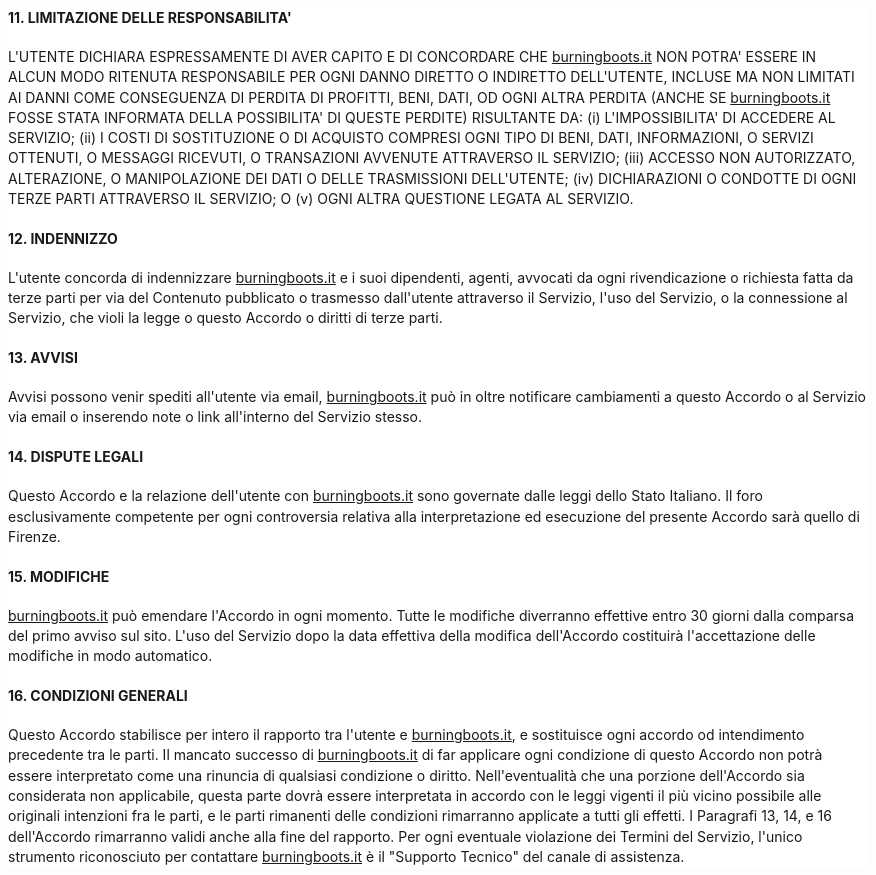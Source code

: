 #### 11. LIMITAZIONE DELLE RESPONSABILITA'

L'UTENTE DICHIARA ESPRESSAMENTE DI AVER CAPITO E DI CONCORDARE CHE [burningboots.it](https://burningboots.it) NON POTRA' ESSERE IN ALCUN MODO RITENUTA RESPONSABILE PER OGNI DANNO DIRETTO O INDIRETTO DELL'UTENTE, INCLUSE MA NON LIMITATI AI DANNI COME CONSEGUENZA DI PERDITA DI PROFITTI, BENI, DATI, OD OGNI ALTRA PERDITA (ANCHE SE [burningboots.it](https://burningboots.it) FOSSE STATA INFORMATA DELLA POSSIBILITA' DI QUESTE PERDITE) RISULTANTE DA: (i) L'IMPOSSIBILITA' DI ACCEDERE AL SERVIZIO; (ii) I COSTI DI SOSTITUZIONE O DI ACQUISTO COMPRESI OGNI TIPO DI BENI, DATI, INFORMAZIONI, O SERVIZI OTTENUTI, O MESSAGGI RICEVUTI, O TRANSAZIONI AVVENUTE ATTRAVERSO IL SERVIZIO; (iii) ACCESSO NON AUTORIZZATO, ALTERAZIONE, O MANIPOLAZIONE DEI DATI O DELLE TRASMISSIONI DELL'UTENTE; (iv) DICHIARAZIONI O CONDOTTE DI OGNI TERZE PARTI ATTRAVERSO IL SERVIZIO; O (v) OGNI ALTRA QUESTIONE LEGATA AL SERVIZIO.

#### 12. INDENNIZZO

L'utente concorda di indennizzare [burningboots.it](https://burningboots.it) e i suoi dipendenti, agenti, avvocati da ogni rivendicazione o richiesta fatta da terze parti per via del Contenuto pubblicato o trasmesso dall'utente attraverso il Servizio, l'uso del Servizio, o la connessione al Servizio, che violi la legge o questo Accordo o diritti di terze parti.

#### 13. AVVISI

Avvisi possono venir spediti all'utente via email, [burningboots.it](https://burningboots.it) può in oltre notificare cambiamenti a questo Accordo o al Servizio via email o inserendo note o link all'interno del Servizio stesso.

#### 14. DISPUTE LEGALI

Questo Accordo e la relazione dell'utente con [burningboots.it](https://burningboots.it) sono governate dalle leggi dello Stato Italiano. Il foro esclusivamente competente per ogni controversia relativa alla interpretazione ed esecuzione del presente Accordo sarà quello di Firenze.

#### 15. MODIFICHE

[burningboots.it](https://burningboots.it) può emendare l'Accordo in ogni momento. Tutte le modifiche diverranno effettive entro 30 giorni dalla comparsa del primo avviso sul sito. L'uso del Servizio dopo la data effettiva della modifica dell'Accordo costituirà l'accettazione delle modifiche in modo automatico.

#### 16. CONDIZIONI GENERALI

Questo Accordo stabilisce per intero il rapporto tra l'utente e [burningboots.it](https://burningboots.it), e sostituisce ogni accordo od intendimento precedente tra le parti. Il mancato successo di [burningboots.it](https://burningboots.it) di far applicare ogni condizione di questo Accordo non potrà essere interpretato come una rinuncia di qualsiasi condizione o diritto. Nell'eventualità che una porzione dell'Accordo sia considerata non applicabile, questa parte dovrà essere interpretata in accordo con le leggi vigenti il più vicino possibile alle originali intenzioni fra le parti, e le parti rimanenti delle condizioni rimarranno applicate a tutti gli effetti. I Paragrafi 13, 14, e 16 dell'Accordo rimarranno validi anche alla fine del rapporto.   Per ogni eventuale violazione dei Termini del Servizio, l'unico strumento riconosciuto per contattare [burningboots.it](https://burningboots.it) è il "Supporto Tecnico" del canale di assistenza.


